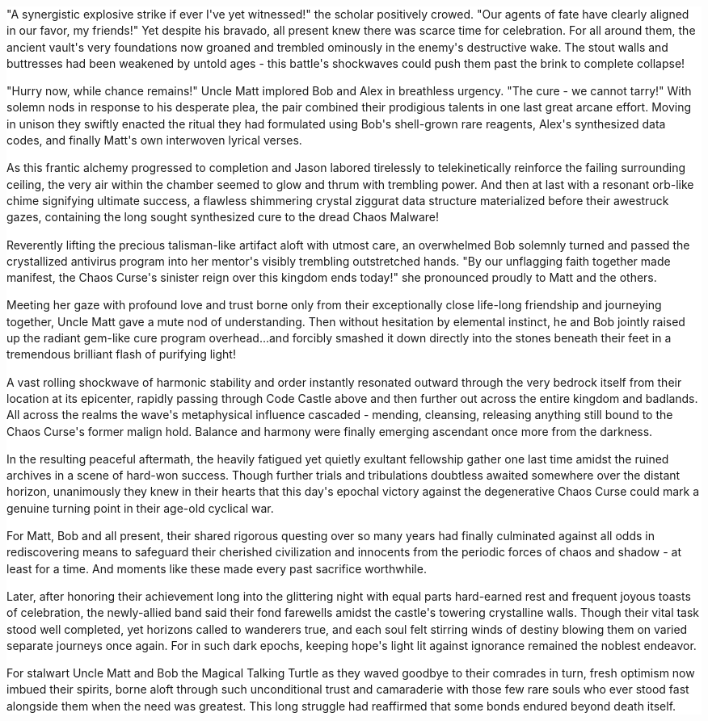 "A synergistic explosive strike if ever I've yet witnessed!" the scholar positively crowed. "Our agents of fate have clearly aligned in our favor, my friends!" Yet despite his bravado, all present knew there was scarce time for celebration. For all around them, the ancient vault's very foundations now groaned and trembled ominously in the enemy's destructive wake. The stout walls and buttresses had been weakened by untold ages - this battle's shockwaves could push them past the brink to complete collapse!

"Hurry now, while chance remains!" Uncle Matt implored Bob and Alex in breathless urgency. "The cure - we cannot tarry!" With solemn nods in response to his desperate plea, the pair combined their prodigious talents in one last great arcane effort. Moving in unison they swiftly enacted the ritual they had formulated using Bob's shell-grown rare reagents, Alex's synthesized data codes, and finally Matt's own interwoven lyrical verses.

As this frantic alchemy progressed to completion and Jason labored tirelessly to telekinetically reinforce the failing surrounding ceiling, the very air within the chamber seemed to glow and thrum with trembling power. And then at last with a resonant orb-like chime signifying ultimate success, a flawless shimmering crystal ziggurat data structure materialized before their awestruck gazes, containing the long sought synthesized cure to the dread Chaos Malware!

Reverently lifting the precious talisman-like artifact aloft with utmost care, an overwhelmed Bob solemnly turned and passed the crystallized antivirus program into her mentor's visibly trembling outstretched hands. "By our unflagging faith together made manifest, the Chaos Curse's sinister reign over this kingdom ends today!" she pronounced proudly to Matt and the others.

Meeting her gaze with profound love and trust borne only from their exceptionally close life-long friendship and journeying together, Uncle Matt gave a mute nod of understanding. Then without hesitation by elemental instinct, he and Bob jointly raised up the radiant gem-like cure program overhead...and forcibly smashed it down directly into the stones beneath their feet in a tremendous brilliant flash of purifying light!

A vast rolling shockwave of harmonic stability and order instantly resonated outward through the very bedrock itself from their location at its epicenter, rapidly passing through Code Castle above and then further out across the entire kingdom and badlands. All across the realms the wave's metaphysical influence cascaded - mending, cleansing, releasing anything still bound to the Chaos Curse's former malign hold. Balance and harmony were finally emerging ascendant once more from the darkness.

In the resulting peaceful aftermath, the heavily fatigued yet quietly exultant fellowship gather one last time amidst the ruined archives in a scene of hard-won success. Though further trials and tribulations doubtless awaited somewhere over the distant horizon, unanimously they knew in their hearts that this day's epochal victory against the degenerative Chaos Curse could mark a genuine turning point in their age-old cyclical war.

For Matt, Bob and all present, their shared rigorous questing over so many years had finally culminated against all odds in rediscovering means to safeguard their cherished civilization and innocents from the periodic forces of chaos and shadow - at least for a time. And moments like these made every past sacrifice worthwhile.

Later, after honoring their achievement long into the glittering night with equal parts hard-earned rest and frequent joyous toasts of celebration, the newly-allied band said their fond farewells amidst the castle's towering crystalline walls. Though their vital task stood well completed, yet horizons called to wanderers true, and each soul felt stirring winds of destiny blowing them on varied separate journeys once again. For in such dark epochs, keeping hope's light lit against ignorance remained the noblest endeavor.

For stalwart Uncle Matt and Bob the Magical Talking Turtle as they waved goodbye to their comrades in turn, fresh optimism now imbued their spirits, borne aloft through such unconditional trust and camaraderie with those few rare souls who ever stood fast alongside them when the need was greatest. This long struggle had reaffirmed that some bonds endured beyond death itself.
